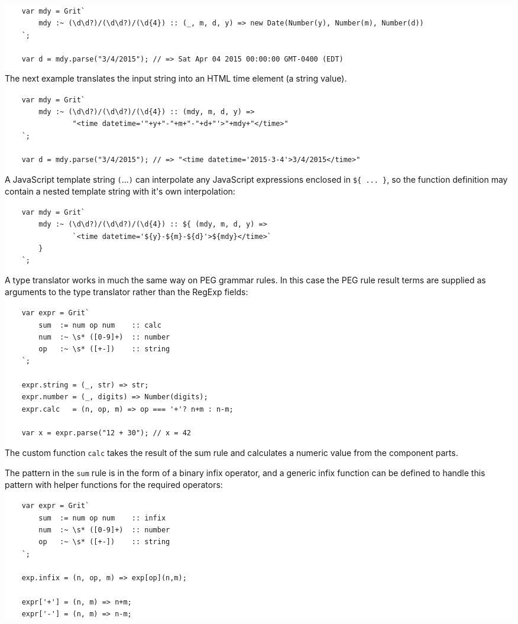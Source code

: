 ``` eg
	var mdy = Grit`
		mdy :~ (\d\d?)/(\d\d?)/(\d{4}) :: (_, m, d, y) => new Date(Number(y), Number(m), Number(d))
	`;

	var d = mdy.parse("3/4/2015"); // => Sat Apr 04 2015 00:00:00 GMT-0400 (EDT)
```

The next example translates the input string into an HTML time element (a string value).

``` eg
	var mdy = Grit`
		mdy :~ (\d\d?)/(\d\d?)/(\d{4}) :: (mdy, m, d, y) =>
				"<time datetime='"+y+"-"+m+"-"+d+"'>"+mdy+"</time>"
	`;

	var d = mdy.parse("3/4/2015"); // => "<time datetime='2015-3-4'>3/4/2015</time>"
```

A JavaScript template string `(`...`)` can interpolate any JavaScript expressions enclosed in `${ ... }`, so the function definition may contain a nested template string with it's own interpolation:

``` eg
	var mdy = Grit`
		mdy :~ (\d\d?)/(\d\d?)/(\d{4}) :: ${ (mdy, m, d, y) =>
				`<time datetime='${y}-${m}-${d}'>${mdy}</time>`
		}
	`;
```

A type translator works in much the same way on PEG grammar rules. In this case the PEG rule result terms are supplied as arguments to the type translator rather than the RegExp fields:

``` eg
	var expr = Grit`
		sum  := num op num    :: calc
		num  :~ \s* ([0-9]+)  :: number
		op   :~ \s* ([+-])    :: string
	`;

	expr.string = (_, str) => str;
	expr.number = (_, digits) => Number(digits);
	expr.calc   = (n, op, m) => op === '+'? n+m : n-m;

	var x = expr.parse("12 + 30"); // x = 42
```

The custom function `calc` takes the result of the sum rule and calculates a numeric value from the component parts.

The pattern in the `sum` rule is in the form of a binary infix operator, and a generic infix function can be defined to handle this pattern with helper functions for the required operators:

``` eg
	var expr = Grit`
		sum  := num op num    :: infix
		num  :~ \s* ([0-9]+)  :: number
		op   :~ \s* ([+-])    :: string
	`;

	exp.infix = (n, op, m) => exp[op](n,m);

	expr['+'] = (n, m) => n+m;
	expr['-'] = (n, m) => n-m;
```
